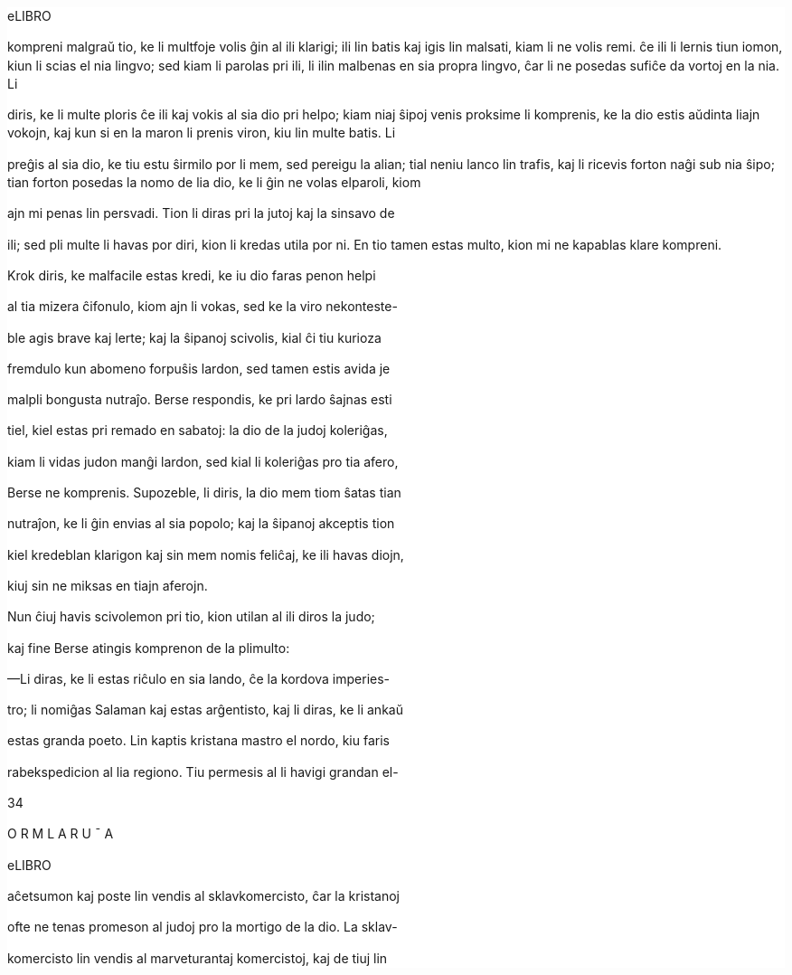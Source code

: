 eLIBRO

kompreni malgraŭ tio, ke li multfoje volis ĝin al ili klarigi; ili lin batis kaj igis lin malsati, kiam li ne volis remi. ĉe ili li lernis tiun iomon, kiun li scias el nia lingvo; sed kiam li parolas pri ili, li ilin malbenas en sia propra lingvo, ĉar li ne posedas sufiĉe da vortoj en la nia. Li

diris, ke li multe ploris ĉe ili kaj vokis al sia dio pri helpo; kiam niaj ŝipoj venis proksime li komprenis, ke la dio estis aŭdinta liajn vokojn, kaj kun si en la maron li prenis viron, kiu lin multe batis. Li

preĝis al sia dio, ke tiu estu ŝirmilo por li mem, sed pereigu la alian; tial neniu lanco lin trafis, kaj li ricevis forton naĝi sub nia ŝipo; tian forton posedas la nomo de lia dio, ke li ĝin ne volas elparoli, kiom

ajn mi penas lin persvadi. Tion li diras pri la jutoj kaj la sinsavo de

ili; sed pli multe li havas por diri, kion li kredas utila por ni. En tio tamen estas multo, kion mi ne kapablas klare kompreni. 

Krok diris, ke malfacile estas kredi, ke iu dio faras penon helpi

al tia mizera ĉifonulo, kiom ajn li vokas, sed ke la viro nekonteste-

ble agis brave kaj lerte; kaj la ŝipanoj scivolis, kial ĉi tiu kurioza

fremdulo kun abomeno forpuŝis lardon, sed tamen estis avida je

malpli bongusta nutraĵo. Berse respondis, ke pri lardo ŝajnas esti

tiel, kiel estas pri remado en sabatoj: la dio de la judoj koleriĝas, 

kiam li vidas judon manĝi lardon, sed kial li koleriĝas pro tia afero, 

Berse ne komprenis. Supozeble, li diris, la dio mem tiom ŝatas tian

nutraĵon, ke li ĝin envias al sia popolo; kaj la ŝipanoj akceptis tion

kiel kredeblan klarigon kaj sin mem nomis feliĉaj, ke ili havas diojn, 

kiuj sin ne miksas en tiajn aferojn. 

Nun ĉiuj havis scivolemon pri tio, kion utilan al ili diros la judo; 

kaj fine Berse atingis komprenon de la plimulto:

—Li diras, ke li estas riĉulo en sia lando, ĉe la kordova imperies-

tro; li nomiĝas Salaman kaj estas arĝentisto, kaj li diras, ke li ankaŭ

estas granda poeto. Lin kaptis kristana mastro el nordo, kiu faris

rabekspedicion al lia regiono. Tiu permesis al li havigi grandan el-

34

O R M L A R U ¯ A

eLIBRO

aĉetsumon kaj poste lin vendis al sklavkomercisto, ĉar la kristanoj

ofte ne tenas promeson al judoj pro la mortigo de la dio. La sklav-

komercisto lin vendis al marveturantaj komercistoj, kaj de tiuj lin
